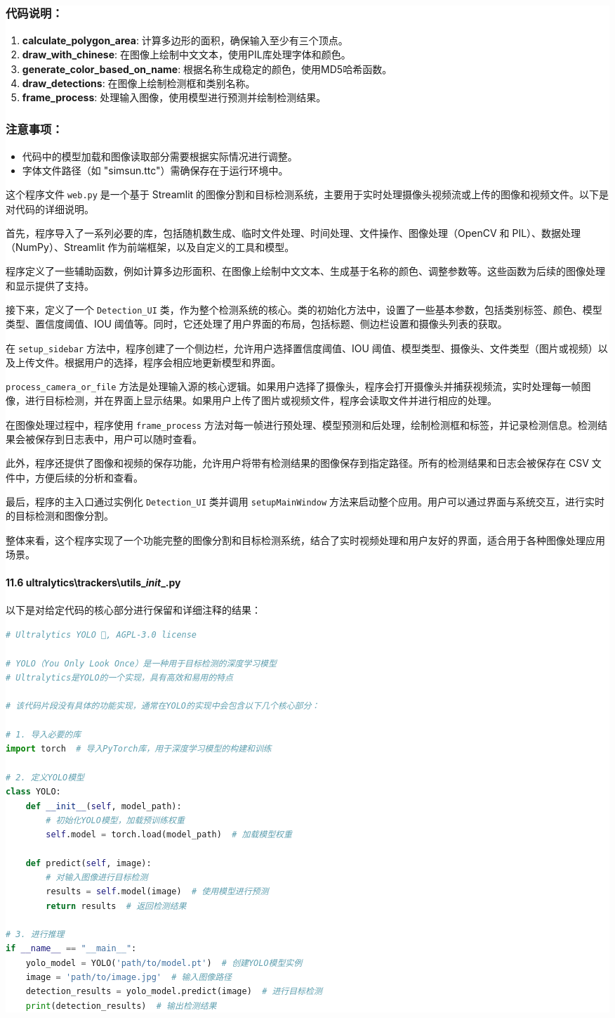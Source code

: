 ### 代码说明：
1. **calculate_polygon_area**: 计算多边形的面积，确保输入至少有三个顶点。
2. **draw_with_chinese**: 在图像上绘制中文文本，使用PIL库处理字体和颜色。
3. **generate_color_based_on_name**: 根据名称生成稳定的颜色，使用MD5哈希函数。
4. **draw_detections**: 在图像上绘制检测框和类别名称。
5. **frame_process**: 处理输入图像，使用模型进行预测并绘制检测结果。

### 注意事项：
- 代码中的模型加载和图像读取部分需要根据实际情况进行调整。
- 字体文件路径（如 "simsun.ttc"）需确保存在于运行环境中。

这个程序文件 `web.py` 是一个基于 Streamlit 的图像分割和目标检测系统，主要用于实时处理摄像头视频流或上传的图像和视频文件。以下是对代码的详细说明。

首先，程序导入了一系列必要的库，包括随机数生成、临时文件处理、时间处理、文件操作、图像处理（OpenCV 和 PIL）、数据处理（NumPy）、Streamlit 作为前端框架，以及自定义的工具和模型。

程序定义了一些辅助函数，例如计算多边形面积、在图像上绘制中文文本、生成基于名称的颜色、调整参数等。这些函数为后续的图像处理和显示提供了支持。

接下来，定义了一个 `Detection_UI` 类，作为整个检测系统的核心。类的初始化方法中，设置了一些基本参数，包括类别标签、颜色、模型类型、置信度阈值、IOU 阈值等。同时，它还处理了用户界面的布局，包括标题、侧边栏设置和摄像头列表的获取。

在 `setup_sidebar` 方法中，程序创建了一个侧边栏，允许用户选择置信度阈值、IOU 阈值、模型类型、摄像头、文件类型（图片或视频）以及上传文件。根据用户的选择，程序会相应地更新模型和界面。

`process_camera_or_file` 方法是处理输入源的核心逻辑。如果用户选择了摄像头，程序会打开摄像头并捕获视频流，实时处理每一帧图像，进行目标检测，并在界面上显示结果。如果用户上传了图片或视频文件，程序会读取文件并进行相应的处理。

在图像处理过程中，程序使用 `frame_process` 方法对每一帧进行预处理、模型预测和后处理，绘制检测框和标签，并记录检测信息。检测结果会被保存到日志表中，用户可以随时查看。

此外，程序还提供了图像和视频的保存功能，允许用户将带有检测结果的图像保存到指定路径。所有的检测结果和日志会被保存在 CSV 文件中，方便后续的分析和查看。

最后，程序的主入口通过实例化 `Detection_UI` 类并调用 `setupMainWindow` 方法来启动整个应用。用户可以通过界面与系统交互，进行实时的目标检测和图像分割。

整体来看，这个程序实现了一个功能完整的图像分割和目标检测系统，结合了实时视频处理和用户友好的界面，适合用于各种图像处理应用场景。

#### 11.6 ultralytics\trackers\utils\__init__.py

以下是对给定代码的核心部分进行保留和详细注释的结果：

```python
# Ultralytics YOLO 🚀, AGPL-3.0 license

# YOLO（You Only Look Once）是一种用于目标检测的深度学习模型
# Ultralytics是YOLO的一个实现，具有高效和易用的特点

# 该代码片段没有具体的功能实现，通常在YOLO的实现中会包含以下几个核心部分：

# 1. 导入必要的库
import torch  # 导入PyTorch库，用于深度学习模型的构建和训练

# 2. 定义YOLO模型
class YOLO:
    def __init__(self, model_path):
        # 初始化YOLO模型，加载预训练权重
        self.model = torch.load(model_path)  # 加载模型权重

    def predict(self, image):
        # 对输入图像进行目标检测
        results = self.model(image)  # 使用模型进行预测
        return results  # 返回检测结果

# 3. 进行推理
if __name__ == "__main__":
    yolo_model = YOLO('path/to/model.pt')  # 创建YOLO模型实例
    image = 'path/to/image.jpg'  # 输入图像路径
    detection_results = yolo_model.predict(image)  # 进行目标检测
    print(detection_results)  # 输出检测结果
```
